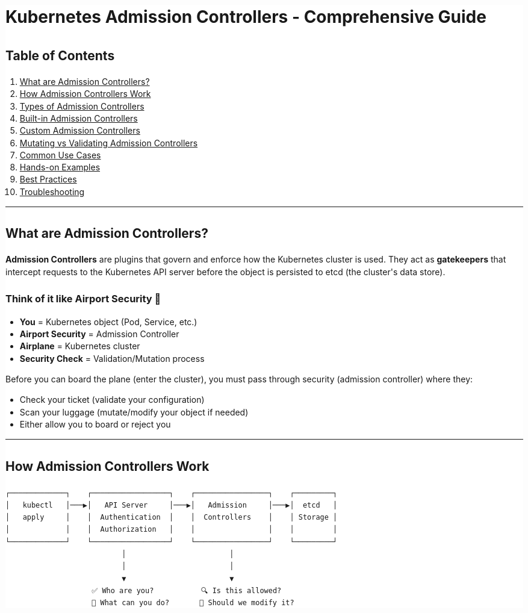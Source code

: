 # Kubernetes Admission Controllers - Comprehensive Guide

## Table of Contents
1. [What are Admission Controllers?](#what-are-admission-controllers)
2. [How Admission Controllers Work](#how-admission-controllers-work)
3. [Types of Admission Controllers](#types-of-admission-controllers)
4. [Built-in Admission Controllers](#built-in-admission-controllers)
5. [Custom Admission Controllers](#custom-admission-controllers)
6. [Mutating vs Validating Admission Controllers](#mutating-vs-validating-admission-controllers)
7. [Common Use Cases](#common-use-cases)
8. [Hands-on Examples](#hands-on-examples)
9. [Best Practices](#best-practices)
10. [Troubleshooting](#troubleshooting)

---

## What are Admission Controllers?

**Admission Controllers** are plugins that govern and enforce how the Kubernetes cluster is used. They act as **gatekeepers** that intercept requests to the Kubernetes API server before the object is persisted to etcd (the cluster's data store).

### Think of it like Airport Security 🛂
- **You** = Kubernetes object (Pod, Service, etc.)
- **Airport Security** = Admission Controller
- **Airplane** = Kubernetes cluster
- **Security Check** = Validation/Mutation process

Before you can board the plane (enter the cluster), you must pass through security (admission controller) where they:
- Check your ticket (validate your configuration)
- Scan your luggage (mutate/modify your object if needed)
- Either allow you to board or reject you

---

## How Admission Controllers Work

```
┌─────────────┐    ┌──────────────────┐    ┌─────────────────┐    ┌─────────┐
│   kubectl   │───▶│   API Server     │───▶│   Admission     │───▶│  etcd   │
│   apply     │    │  Authentication  │    │  Controllers    │    │ Storage │
│             │    │  Authorization   │    │                 │    │         │
└─────────────┘    └──────────────────┘    └─────────────────┘    └─────────┘
                           │                        │
                           │                        │
                           ▼                        ▼
                    ✅ Who are you?           🔍 Is this allowed?
                    🔑 What can you do?       🔧 Should we modify it?
```
